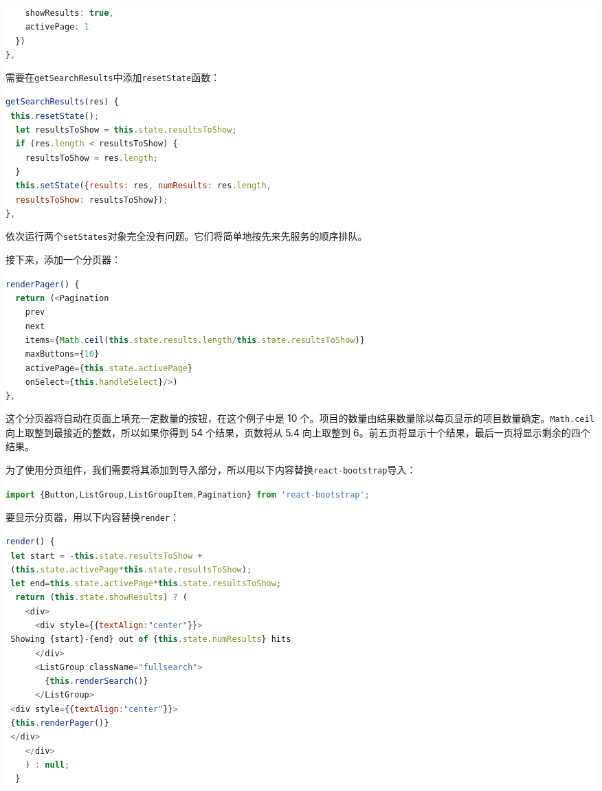 ```js
    showResults: true,
    activePage: 1
  })
},
```

需要在`getSearchResults`中添加`resetState`函数：

```js
getSearchResults(res) {
 this.resetState();
  let resultsToShow = this.state.resultsToShow;
  if (res.length < resultsToShow) {
    resultsToShow = res.length;
  }
  this.setState({results: res, numResults: res.length,
  resultsToShow: resultsToShow});
},
```

依次运行两个`setStates`对象完全没有问题。它们将简单地按先来先服务的顺序排队。

接下来，添加一个分页器：

```js
renderPager() {
  return (<Pagination
    prev
    next
    items={Math.ceil(this.state.results.length/this.state.resultsToShow)}
    maxButtons={10}
    activePage={this.state.activePage}
    onSelect={this.handleSelect}/>)
},
```

这个分页器将自动在页面上填充一定数量的按钮，在这个例子中是 10 个。项目的数量由结果数量除以每页显示的项目数量确定。`Math.ceil`向上取整到最接近的整数，所以如果你得到 54 个结果，页数将从 5.4 向上取整到 6。前五页将显示十个结果，最后一页将显示剩余的四个结果。

为了使用分页组件，我们需要将其添加到导入部分，所以用以下内容替换`react-bootstrap`导入：

```js
import {Button,ListGroup,ListGroupItem,Pagination} from 'react-bootstrap';
```

要显示分页器，用以下内容替换`render`：

```js
render() {
 let start = -this.state.resultsToShow +
 (this.state.activePage*this.state.resultsToShow);
 let end=this.state.activePage*this.state.resultsToShow;
  return (this.state.showResults) ? (
    <div>
      <div style={{textAlign:"center"}}>
 Showing {start}-{end} out of {this.state.numResults} hits
      </div>
      <ListGroup className="fullsearch">
        {this.renderSearch()}
      </ListGroup>
 <div style={{textAlign:"center"}}>
 {this.renderPager()}
 </div>
    </div>
    ) : null;
  }
```
